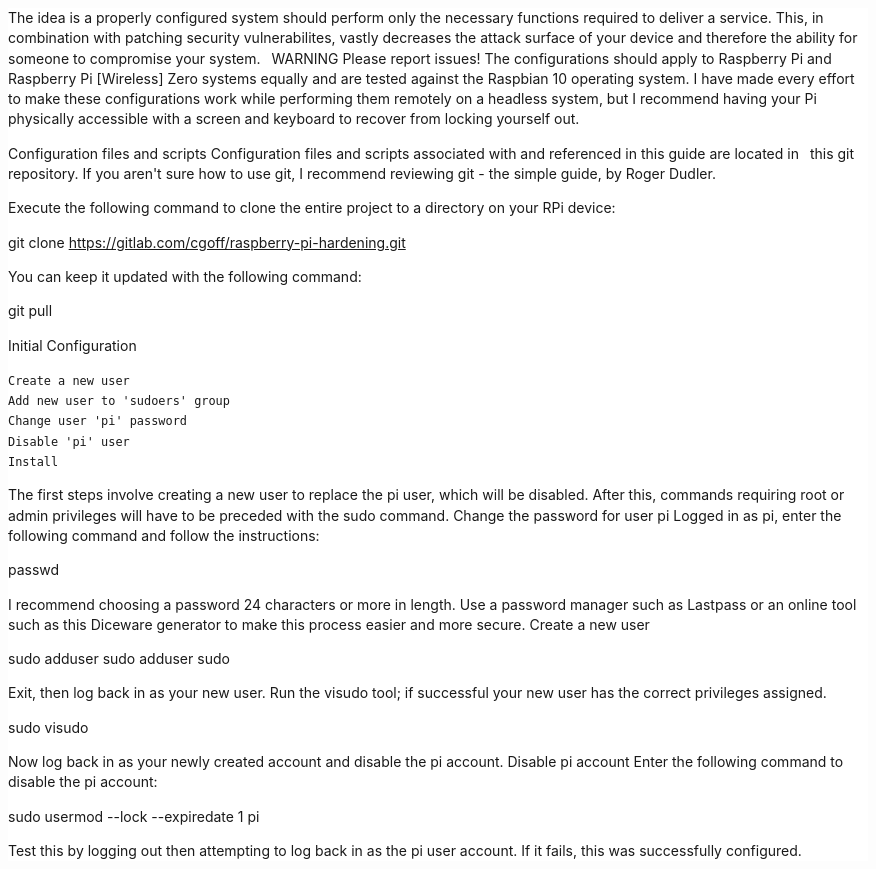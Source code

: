 The idea is a properly configured system should perform only the necessary functions required to deliver a service. This, in combination with patching security vulnerabilites, vastly decreases the attack surface of your device and therefore the ability for someone to compromise your system.
 WARNING
Please report issues! The configurations should apply to Raspberry Pi and Raspberry Pi [Wireless] Zero systems equally and are tested against the Raspbian 10 operating system. I have made every effort to make these configurations work while performing them remotely on a headless system, but I recommend having your Pi physically accessible with a screen and keyboard to recover from locking yourself out.

Configuration files and scripts
Configuration files and scripts associated with and referenced in this guide are located in  this git repository. If you aren't sure how to use git, I recommend reviewing git - the simple guide, by Roger Dudler.

Execute the following command to clone the entire project to a directory on your RPi device:

git clone https://gitlab.com/cgoff/raspberry-pi-hardening.git

You can keep it updated with the following command:

git pull

Initial Configuration

    Create a new user
    Add new user to 'sudoers' group
    Change user 'pi' password
    Disable 'pi' user
    Install 

The first steps involve creating a new user to replace the pi user, which will be disabled. After this, commands requiring root or admin privileges will have to be preceded with the sudo command.
Change the password for user pi
Logged in as pi, enter the following command and follow the instructions:

passwd

I recommend choosing a password 24 characters or more in length. Use a password manager such as Lastpass or an online tool such as this Diceware generator to make this process easier and more secure.
Create a new user

sudo adduser <username>
sudo adduser <username> sudo

Exit, then log back in as your new user. Run the visudo tool; if successful your new user has the correct privileges assigned.

sudo visudo

Now log back in as your newly created account and disable the pi account.
Disable pi account
Enter the following command to disable the pi account:

sudo usermod --lock --expiredate 1 pi

Test this by logging out then attempting to log back in as the pi user account. If it fails, this was successfully configured.

